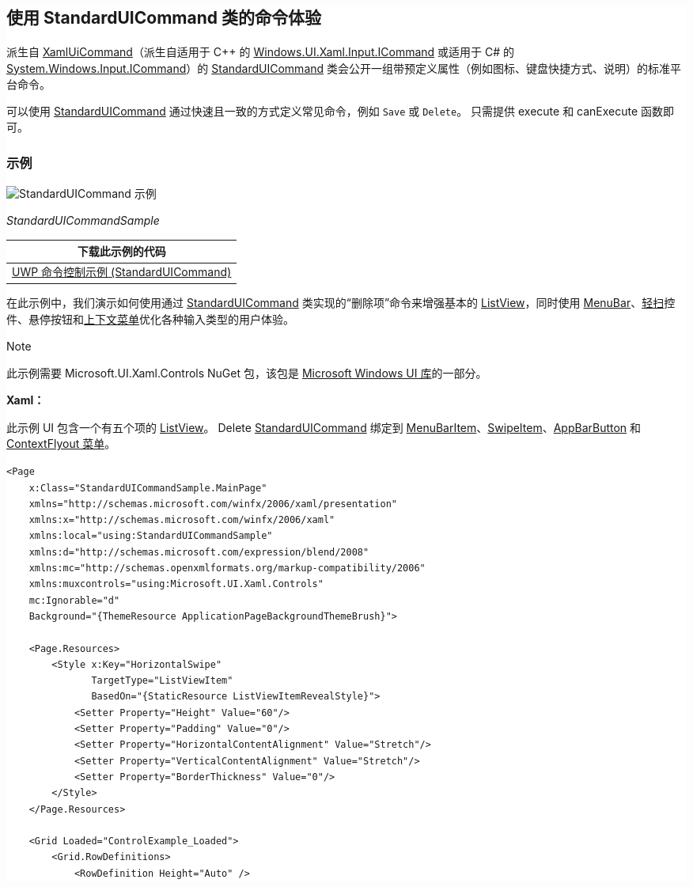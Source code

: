 ## <a name="command-experiences-using-the-standarduicommand-class"></a>使用 StandardUICommand 类的命令体验

派生自 [XamlUiCommand](https://docs.microsoft.com/uwp/api/windows.ui.xaml.input.xamluicommand)（派生自适用于 C++ 的 [Windows.UI.Xaml.Input.ICommand](https://docs.microsoft.com/uwp/api/windows.ui.xaml.input.icommand) 或适用于 C# 的 [System.Windows.Input.ICommand](https://docs.microsoft.com/dotnet/api/system.windows.input.icommand)）的 [StandardUICommand](https://docs.microsoft.com/uwp/api/windows.ui.xaml.input.standarduicommand) 类会公开一组带预定义属性（例如图标、键盘快捷方式、说明）的标准平台命令。

可以使用 [StandardUICommand](https://docs.microsoft.com/uwp/api/windows.ui.xaml.input.standarduicommand) 通过快速且一致的方式定义常见命令，例如 `Save` 或 `Delete`。 只需提供 execute 和 canExecute 函数即可。

### <a name="example"></a>示例

![StandardUICommand 示例](images/commanding/StandardUICommandSampleOptimized.gif)

*StandardUICommandSample*

| 下载此示例的代码 |
| -------------------- |
| [UWP 命令控制示例 (StandardUICommand)](https://github.com/MicrosoftDocs/windows-topic-specific-samples/archive/uwp-commanding-standarduicommand.zip) |

在此示例中，我们演示如何使用通过 [StandardUICommand](https://docs.microsoft.com/uwp/api/windows.ui.xaml.input.standarduicommand) 类实现的“删除项”命令来增强基本的 [ListView](listview-and-gridview.md)，同时使用 [MenuBar](menus.md)、[轻扫](swipe.md)控件、悬停按钮和[上下文菜单](menus.md)优化各种输入类型的用户体验。

> [!NOTE]
> 此示例需要 Microsoft.UI.Xaml.Controls NuGet 包，该包是 [Microsoft Windows UI 库](https://docs.microsoft.com/uwp/toolkits/winui/)的一部分。

**Xaml：**

此示例 UI 包含一个有五个项的 [ListView](https://docs.microsoft.com/uwp/api/windows.ui.xaml.controls.listview)。 Delete [StandardUICommand](https://docs.microsoft.com/uwp/api/windows.ui.xaml.input.standarduicommand) 绑定到 [MenuBarItem](https://docs.microsoft.com/uwp/api/microsoft.ui.xaml.controls.menubaritem)、[SwipeItem](https://docs.microsoft.com/uwp/api/microsoft.ui.xaml.controls.swipeitem)、[AppBarButton](https://docs.microsoft.com/uwp/api/windows.ui.xaml.controls.appbarbutton) 和 [ContextFlyout 菜单](https://docs.microsoft.com/uwp/api/windows.ui.xaml.uielement.contextflyout)。

``` xaml
<Page
    x:Class="StandardUICommandSample.MainPage"
    xmlns="http://schemas.microsoft.com/winfx/2006/xaml/presentation"
    xmlns:x="http://schemas.microsoft.com/winfx/2006/xaml"
    xmlns:local="using:StandardUICommandSample"
    xmlns:d="http://schemas.microsoft.com/expression/blend/2008"
    xmlns:mc="http://schemas.openxmlformats.org/markup-compatibility/2006"
    xmlns:muxcontrols="using:Microsoft.UI.Xaml.Controls"
    mc:Ignorable="d"
    Background="{ThemeResource ApplicationPageBackgroundThemeBrush}">

    <Page.Resources>
        <Style x:Key="HorizontalSwipe" 
               TargetType="ListViewItem" 
               BasedOn="{StaticResource ListViewItemRevealStyle}">
            <Setter Property="Height" Value="60"/>
            <Setter Property="Padding" Value="0"/>
            <Setter Property="HorizontalContentAlignment" Value="Stretch"/>
            <Setter Property="VerticalContentAlignment" Value="Stretch"/>
            <Setter Property="BorderThickness" Value="0"/>
        </Style>
    </Page.Resources>

    <Grid Loaded="ControlExample_Loaded">
        <Grid.RowDefinitions>
            <RowDefinition Height="Auto" />
```